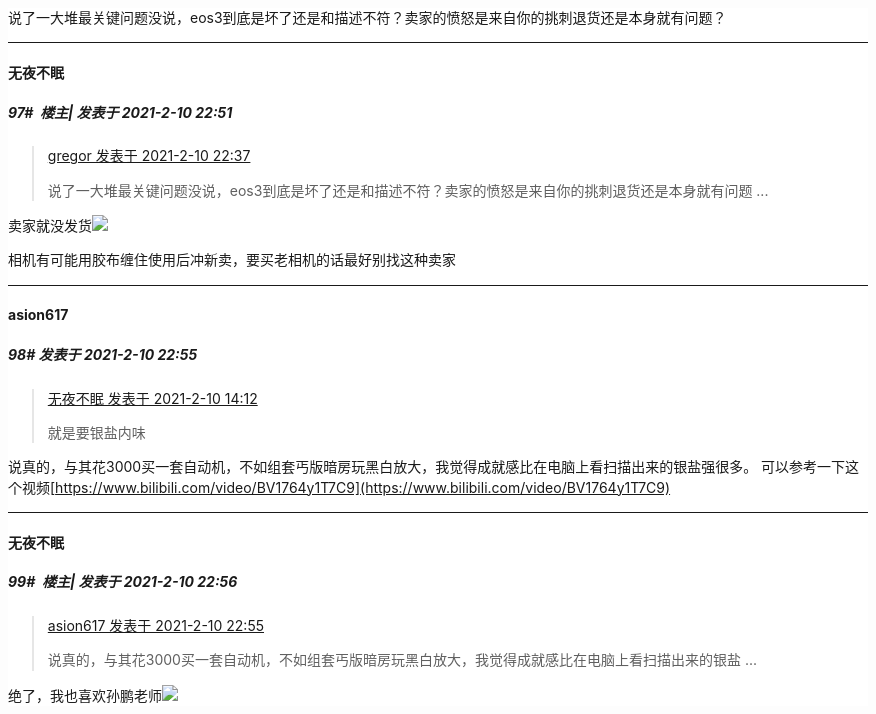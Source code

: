 


说了一大堆最关键问题没说，eos3到底是坏了还是和描述不符？卖家的愤怒是来自你的挑刺退货还是本身就有问题？







*****

####  无夜不眠  
##### 97#         楼主| 发表于 2021-2-10 22:51



<blockquote><a href="httphttps://bbs.saraba1st.com/2b/forum.php?mod=redirect&amp;goto=findpost&amp;pid=50300254&amp;ptid=1986938" target="_blank">gregor 发表于 2021-2-10 22:37</a>

说了一大堆最关键问题没说，eos3到底是坏了还是和描述不符？卖家的愤怒是来自你的挑刺退货还是本身就有问题 ...</blockquote>
卖家就没发货<img src="https://static.saraba1st.com/image/smiley/face2017/134.png" referrerpolicy="no-referrer">

相机有可能用胶布缠住使用后冲新卖，要买老相机的话最好别找这种卖家







*****

####  asion617  
##### 98#       发表于 2021-2-10 22:55



<blockquote><a href="httphttps://bbs.saraba1st.com/2b/forum.php?mod=redirect&amp;goto=findpost&amp;pid=50299966&amp;ptid=1986938" target="_blank">无夜不眠 发表于 2021-2-10 14:12</a>

就是要银盐内味</blockquote>
说真的，与其花3000买一套自动机，不如组套丐版暗房玩黑白放大，我觉得成就感比在电脑上看扫描出来的银盐强很多。 可以参考一下这个视频[https://www.bilibili.com/video/BV1764y1T7C9](https://www.bilibili.com/video/BV1764y1T7C9)







*****

####  无夜不眠  
##### 99#         楼主| 发表于 2021-2-10 22:56



<blockquote><a href="httphttps://bbs.saraba1st.com/2b/forum.php?mod=redirect&amp;goto=findpost&amp;pid=50300434&amp;ptid=1986938" target="_blank">asion617 发表于 2021-2-10 22:55</a>

说真的，与其花3000买一套自动机，不如组套丐版暗房玩黑白放大，我觉得成就感比在电脑上看扫描出来的银盐 ...</blockquote>
绝了，我也喜欢孙鹏老师<img src="https://static.saraba1st.com/image/smiley/face2017/067.png" referrerpolicy="no-referrer">

